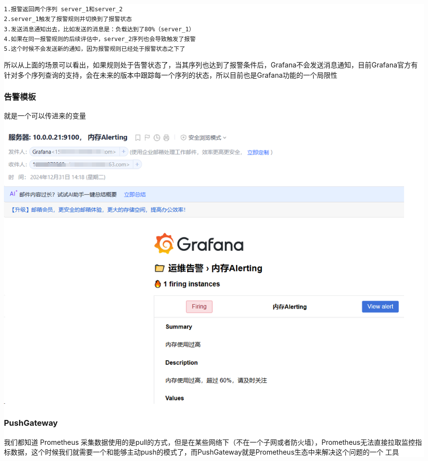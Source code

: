 ```
1.报警返回两个序列 server_1和server_2
2.server_1触发了报警规则并切换到了报警状态
3.发送消息通知出去，比如发送的消息是：负载达到了80%（server_1）
4.如果在同一报警规则的后续评估中，server_2序列也会导致触发了报警
5.这个时候不会发送新的通知，因为报警规则已经处于报警状态之下了
```

所以从上面的场景可以看出，如果规则处于告警状态了，当其序列也达到了报警条件后，Grafana不会发送消息通知，目前Grafana官方有针对多个序列查询的支持，会在未来的版本中跟踪每一个序列的状态，所以目前也是Grafana功能的一个局限性

### 告警模板

就是一个可以传进来的变量

 <img src="/img/image-20241231142044087.png" alt="image-20241231142044087" style="zoom:80%;" />

### PushGateway

我们都知道 Prometheus 采集数据使用的是pull的方式，但是在某些网络下（不在一个子网或者防火墙），Prometheus无法直接拉取监控指标数据，这个时候我们就需要一个和能够主动push的模式了，而PushGateway就是Prometheus生态中来解决这个问题的一个
工具
